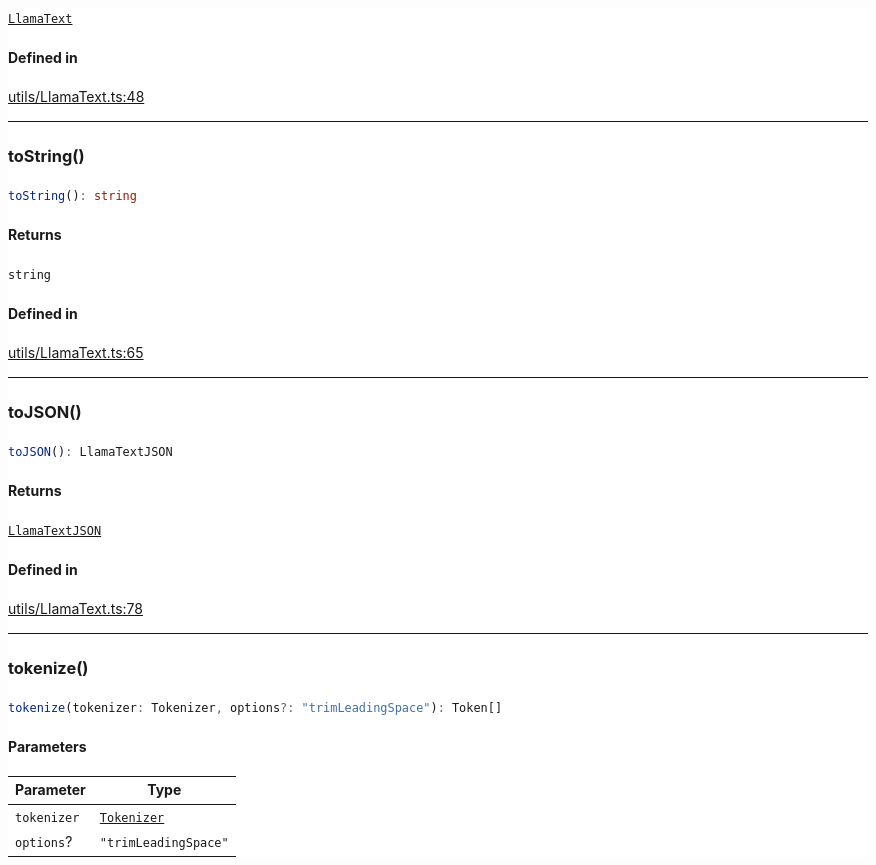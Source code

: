 [`LlamaText`](LlamaText.md)

#### Defined in

[utils/LlamaText.ts:48](https://github.com/withcatai/node-llama-cpp/blob/6405ee945e792651123189aae2612212095765b6/src/utils/LlamaText.ts#L48)

***

### toString()

```ts
toString(): string
```

#### Returns

`string`

#### Defined in

[utils/LlamaText.ts:65](https://github.com/withcatai/node-llama-cpp/blob/6405ee945e792651123189aae2612212095765b6/src/utils/LlamaText.ts#L65)

***

### toJSON()

```ts
toJSON(): LlamaTextJSON
```

#### Returns

[`LlamaTextJSON`](../type-aliases/LlamaTextJSON.md)

#### Defined in

[utils/LlamaText.ts:78](https://github.com/withcatai/node-llama-cpp/blob/6405ee945e792651123189aae2612212095765b6/src/utils/LlamaText.ts#L78)

***

### tokenize()

```ts
tokenize(tokenizer: Tokenizer, options?: "trimLeadingSpace"): Token[]
```

#### Parameters

| Parameter | Type |
| ------ | ------ |
| `tokenizer` | [`Tokenizer`](../type-aliases/Tokenizer.md) |
| `options`? | `"trimLeadingSpace"` |
